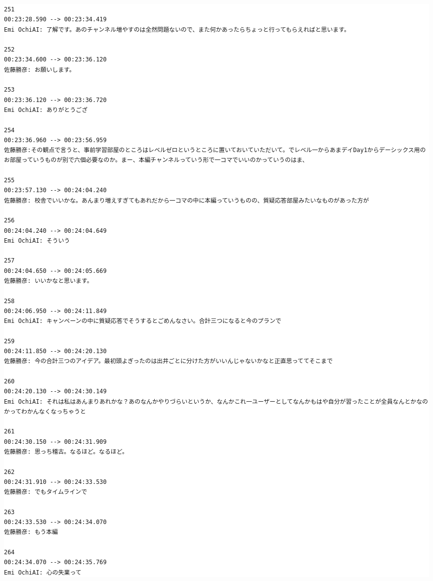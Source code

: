     251
    00:23:28.590 --> 00:23:34.419
    Emi OchiAI: 了解です。あのチャンネル増やすのは全然問題ないので、また何かあったらちょっと行ってもらえればと思います。
    
    252
    00:23:34.600 --> 00:23:36.120
    佐藤勝彦: お願いします。
    
    253
    00:23:36.120 --> 00:23:36.720
    Emi OchiAI: ありがとうござ
    
    254
    00:23:36.960 --> 00:23:56.959
    佐藤勝彦:その観点で言うと、事前学習部屋のところはレベルゼロというところに置いておいていただいて。でレベル一からあまデイDay1からデーシックス用のお部屋っていうものが別で六個必要なのか。まー、本編チャンネルっていう形で一コマでいいのかっていうのはま、
    
    255
    00:23:57.130 --> 00:24:04.240
    佐藤勝彦: 校舎でいいかな。あんまり増えすぎてもあれだから一コマの中に本編っていうものの、質疑応答部屋みたいなものがあった方が
    
    256
    00:24:04.240 --> 00:24:04.649
    Emi OchiAI: そういう
    
    257
    00:24:04.650 --> 00:24:05.669
    佐藤勝彦: いいかなと思います。
    
    258
    00:24:06.950 --> 00:24:11.849
    Emi OchiAI: キャンペーンの中に質疑応答でそうするとごめんなさい。合計三つになると今のプランで
    
    259
    00:24:11.850 --> 00:24:20.130
    佐藤勝彦: 今の合計三つのアイデア。最初頭よぎったのは出井ごとに分けた方がいいんじゃないかなと正直思っててそこまで
    
    260
    00:24:20.130 --> 00:24:30.149
    Emi OchiAI: それは私はあんまりあれかな？あのなんかやりづらいというか、なんかこれ一ユーザーとしてなんかもはや自分が習ったことが全員なんとかなのかってわかんなくなっちゃうと
    
    261
    00:24:30.150 --> 00:24:31.909
    佐藤勝彦: 思っち稽古。なるほど。なるほど。
    
    262
    00:24:31.910 --> 00:24:33.530
    佐藤勝彦: でもタイムラインで
    
    263
    00:24:33.530 --> 00:24:34.070
    佐藤勝彦: もう本編
    
    264
    00:24:34.070 --> 00:24:35.769
    Emi OchiAI: 心の失業って
    